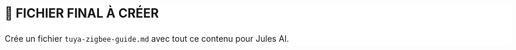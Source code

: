 ## 📝 FICHIER FINAL À CRÉER

Crée un fichier `tuya-zigbee-guide.md` avec tout ce contenu pour Jules AI. 